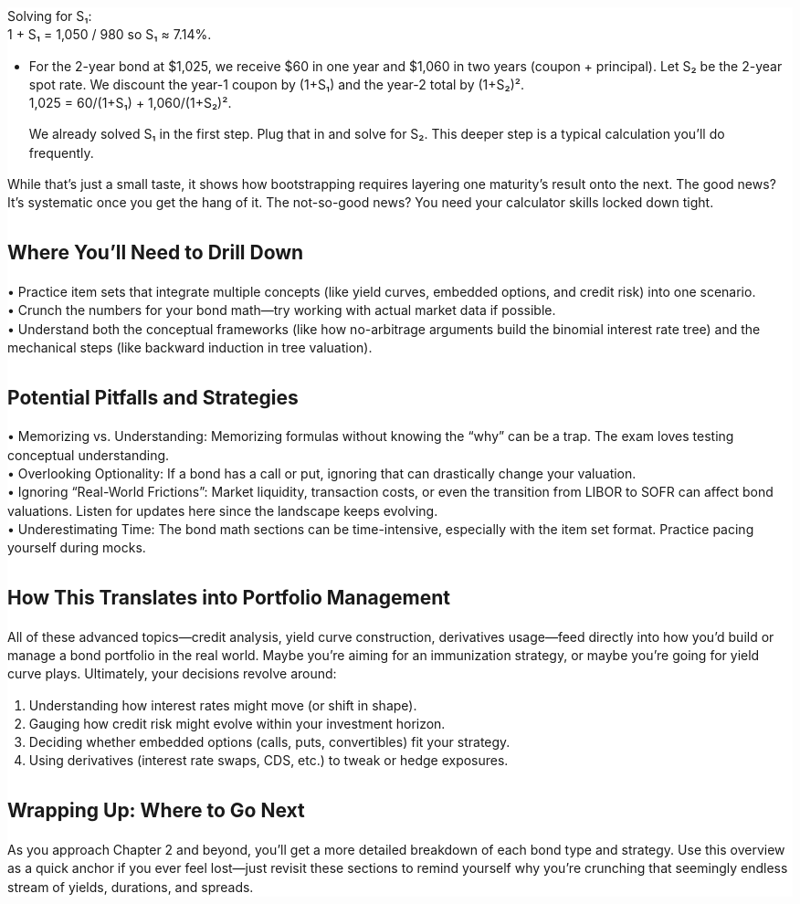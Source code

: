   Solving for S₁:  
  1 + S₁ = 1,050 / 980 so S₁ ≈ 7.14%.

- For the 2-year bond at $1,025, we receive $60 in one year and $1,060 in two years (coupon + principal). Let S₂ be the 2-year spot rate. We discount the year-1 coupon by (1+S₁) and the year-2 total by (1+S₂)².  
  1,025 = 60/(1+S₁) + 1,060/(1+S₂)².  

  We already solved S₁ in the first step. Plug that in and solve for S₂. This deeper step is a typical calculation you’ll do frequently.  

While that’s just a small taste, it shows how bootstrapping requires layering one maturity’s result onto the next. The good news? It’s systematic once you get the hang of it. The not-so-good news? You need your calculator skills locked down tight.

## Where You’ll Need to Drill Down

• Practice item sets that integrate multiple concepts (like yield curves, embedded options, and credit risk) into one scenario.  
• Crunch the numbers for your bond math—try working with actual market data if possible.  
• Understand both the conceptual frameworks (like how no-arbitrage arguments build the binomial interest rate tree) and the mechanical steps (like backward induction in tree valuation).  

## Potential Pitfalls and Strategies

• Memorizing vs. Understanding: Memorizing formulas without knowing the “why” can be a trap. The exam loves testing conceptual understanding.  
• Overlooking Optionality: If a bond has a call or put, ignoring that can drastically change your valuation.  
• Ignoring “Real-World Frictions”: Market liquidity, transaction costs, or even the transition from LIBOR to SOFR can affect bond valuations. Listen for updates here since the landscape keeps evolving.  
• Underestimating Time: The bond math sections can be time-intensive, especially with the item set format. Practice pacing yourself during mocks.

## How This Translates into Portfolio Management

All of these advanced topics—credit analysis, yield curve construction, derivatives usage—feed directly into how you’d build or manage a bond portfolio in the real world. Maybe you’re aiming for an immunization strategy, or maybe you’re going for yield curve plays. Ultimately, your decisions revolve around:

1. Understanding how interest rates might move (or shift in shape).  
2. Gauging how credit risk might evolve within your investment horizon.  
3. Deciding whether embedded options (calls, puts, convertibles) fit your strategy.  
4. Using derivatives (interest rate swaps, CDS, etc.) to tweak or hedge exposures.  

## Wrapping Up: Where to Go Next

As you approach Chapter 2 and beyond, you’ll get a more detailed breakdown of each bond type and strategy. Use this overview as a quick anchor if you ever feel lost—just revisit these sections to remind yourself why you’re crunching that seemingly endless stream of yields, durations, and spreads.
